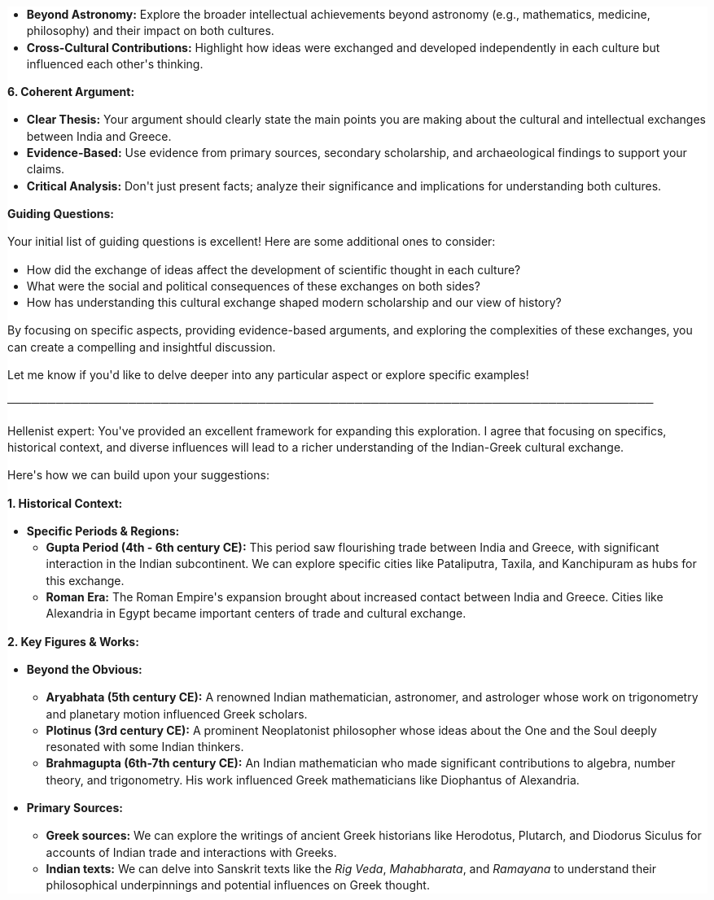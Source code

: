 * **Beyond Astronomy:** Explore the broader intellectual achievements beyond astronomy (e.g., mathematics, medicine, philosophy) and their impact on both cultures.
* **Cross-Cultural Contributions:** Highlight how ideas were exchanged and developed independently in each culture but influenced each other's thinking.

**6.  Coherent Argument:** 

* **Clear Thesis:** Your argument should clearly state the main points you are making about the cultural and intellectual exchanges between India and Greece.
* **Evidence-Based:** Use evidence from primary sources, secondary scholarship, and archaeological findings to support your claims.
* **Critical Analysis:** Don't just present facts; analyze their significance and implications for understanding both cultures.

**Guiding Questions:** 

Your initial list of guiding questions is excellent!  Here are some additional ones to consider:

* How did the exchange of ideas affect the development of scientific thought in each culture?
* What were the social and political consequences of these exchanges on both sides?
* How has understanding this cultural exchange shaped modern scholarship and our view of history?


By focusing on specific aspects, providing evidence-based arguments, and exploring the complexities of these exchanges, you can create a compelling and insightful discussion. 



Let me know if you'd like to delve deeper into any particular aspect or explore specific examples!

────────────────────────────────────────────────────────────────────────────────

Hellenist expert: You've provided an excellent framework for expanding this exploration. I agree that focusing on specifics, historical context, and diverse influences will lead to a richer understanding of the Indian-Greek cultural exchange. 

Here's how we can build upon your suggestions:

**1. Historical Context:**

* **Specific Periods & Regions:**
    * **Gupta Period (4th - 6th century CE):** This period saw flourishing trade between India and Greece, with significant interaction in the Indian subcontinent. We can explore specific cities like Pataliputra, Taxila, and Kanchipuram as hubs for this exchange.
    * **Roman Era:** The Roman Empire's expansion brought about increased contact between India and Greece. Cities like Alexandria in Egypt became important centers of trade and cultural exchange. 

**2. Key Figures & Works:**

* **Beyond the Obvious:**
    * **Aryabhata (5th century CE):** A renowned Indian mathematician, astronomer, and astrologer whose work on trigonometry and planetary motion influenced Greek scholars.
    * **Plotinus (3rd century CE):** A prominent Neoplatonist philosopher whose ideas about the One and the Soul deeply resonated with some Indian thinkers. 
    * **Brahmagupta (6th-7th century CE):** An Indian mathematician who made significant contributions to algebra, number theory, and trigonometry. His work influenced Greek mathematicians like Diophantus of Alexandria. 

* **Primary Sources:**
    * **Greek sources:**  We can explore the writings of ancient Greek historians like Herodotus, Plutarch, and Diodorus Siculus for accounts of Indian trade and interactions with Greeks.
    * **Indian texts:** We can delve into Sanskrit texts like the *Rig Veda*, *Mahabharata*, and *Ramayana* to understand their philosophical underpinnings and potential influences on Greek thought.
